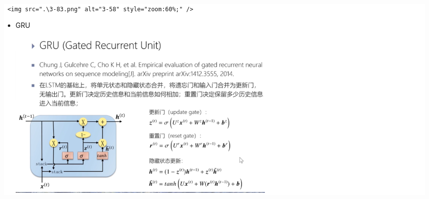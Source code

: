      <img src=".\3-83.png" alt="3-58" style="zoom:60%;" />

   + GRU

     <img src=".\3-84.png" alt="3-58" style="zoom:60%;" />

